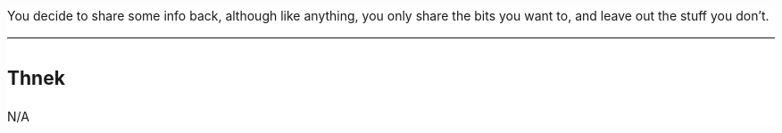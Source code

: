 You decide to share some info back, although like anything, you only share the bits you want to, and leave out the stuff you don’t.

---

## Thnek

N/A
